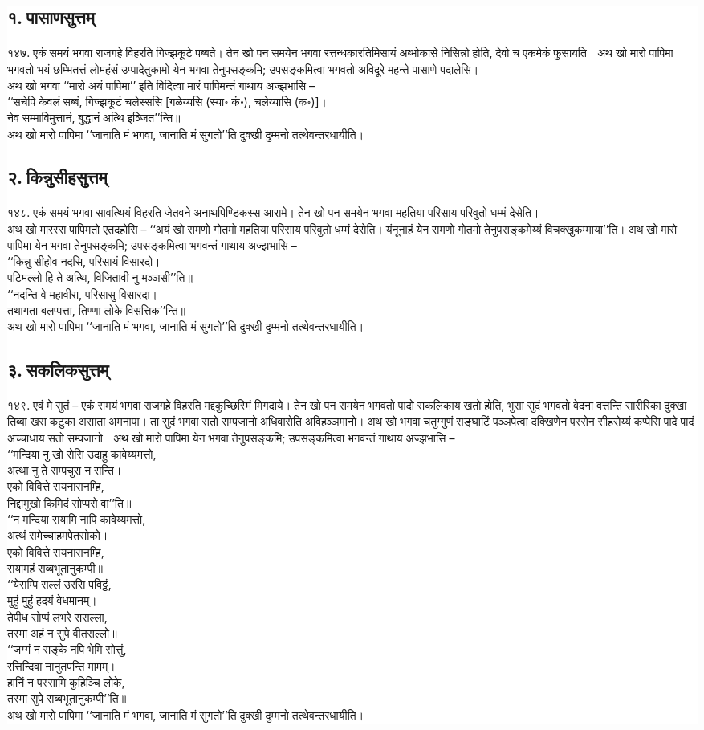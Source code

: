 
## १. पासाणसुत्तम्

१४७. एकं समयं भगवा राजगहे विहरति गिज्झकूटे पब्बते। तेन खो पन समयेन भगवा रत्तन्धकारतिमिसायं अब्भोकासे निसिन्नो होति, देवो च एकमेकं फुसायति। अथ खो मारो पापिमा भगवतो भयं छम्भितत्तं लोमहंसं उप्पादेतुकामो येन भगवा तेनुपसङ्कमि; उपसङ्कमित्वा भगवतो अविदूरे महन्ते पासाणे पदालेसि।  
अथ खो भगवा ‘‘मारो अयं पापिमा’’ इति विदित्वा मारं पापिमन्तं गाथाय अज्झभासि –  
‘‘सचेपि केवलं सब्बं, गिज्झकूटं चलेस्ससि [गळेय्यसि (स्या॰ कं॰), चलेय्यासि (क॰)]।  
नेव सम्माविमुत्तानं, बुद्धानं अत्थि इञ्जित’’न्ति॥  
अथ खो मारो पापिमा ‘‘जानाति मं भगवा, जानाति मं सुगतो’’ति दुक्खी दुम्मनो तत्थेवन्तरधायीति।  


## २. किन्नुसीहसुत्तम्

१४८. एकं समयं भगवा सावत्थियं विहरति जेतवने अनाथपिण्डिकस्स आरामे। तेन खो पन समयेन भगवा महतिया परिसाय परिवुतो धम्मं देसेति।  
अथ खो मारस्स पापिमतो एतदहोसि – ‘‘अयं खो समणो गोतमो महतिया परिसाय परिवुतो धम्मं देसेति। यंनूनाहं येन समणो गोतमो तेनुपसङ्कमेय्यं विचक्खुकम्माया’’ति। अथ खो मारो पापिमा येन भगवा तेनुपसङ्कमि; उपसङ्कमित्वा भगवन्तं गाथाय अज्झभासि –  
‘‘किन्नु सीहोव नदसि, परिसायं विसारदो।  
पटिमल्लो हि ते अत्थि, विजितावी नु मञ्ञसी’’ति॥  
‘‘नदन्ति वे महावीरा, परिसासु विसारदा।  
तथागता बलप्पत्ता, तिण्णा लोके विसत्तिक’’न्ति॥  
अथ खो मारो पापिमा ‘‘जानाति मं भगवा, जानाति मं सुगतो’’ति दुक्खी दुम्मनो तत्थेवन्तरधायीति।  


## ३. सकलिकसुत्तम्

१४९. एवं मे सुतं – एकं समयं भगवा राजगहे विहरति मद्दकुच्छिस्मिं मिगदाये। तेन खो पन समयेन भगवतो पादो सकलिकाय खतो होति, भुसा सुदं भगवतो वेदना वत्तन्ति सारीरिका दुक्खा तिब्बा खरा कटुका असाता अमनापा। ता सुदं भगवा सतो सम्पजानो अधिवासेति अविहञ्ञमानो। अथ खो भगवा चतुग्गुणं सङ्घाटिं पञ्ञपेत्वा दक्खिणेन पस्सेन सीहसेय्यं कप्पेसि पादे पादं अच्चाधाय सतो सम्पजानो। अथ खो मारो पापिमा येन भगवा तेनुपसङ्कमि; उपसङ्कमित्वा भगवन्तं गाथाय अज्झभासि –  
‘‘मन्दिया नु खो सेसि उदाहु कावेय्यमत्तो,  
अत्था नु ते सम्पचुरा न सन्ति।  
एको विवित्ते सयनासनम्हि,  
निद्दामुखो किमिदं सोप्पसे वा’’ति॥  
‘‘न मन्दिया सयामि नापि कावेय्यमत्तो,  
अत्थं समेच्चाहमपेतसोको।  
एको विवित्ते सयनासनम्हि,  
सयामहं सब्बभूतानुकम्पी॥  
‘‘येसम्पि सल्लं उरसि पविट्ठं,  
मुहुं मुहुं हदयं वेधमानम्।  
तेपीध सोप्पं लभरे ससल्ला,  
तस्मा अहं न सुपे वीतसल्लो॥  
‘‘जग्गं न सङ्के नपि भेमि सोत्तुं,  
रत्तिन्दिवा नानुतपन्ति मामम्।  
हानिं न पस्सामि कुहिञ्चि लोके,  
तस्मा सुपे सब्बभूतानुकम्पी’’ति॥  
अथ खो मारो पापिमा ‘‘जानाति मं भगवा, जानाति मं सुगतो’’ति दुक्खी दुम्मनो तत्थेवन्तरधायीति।  

